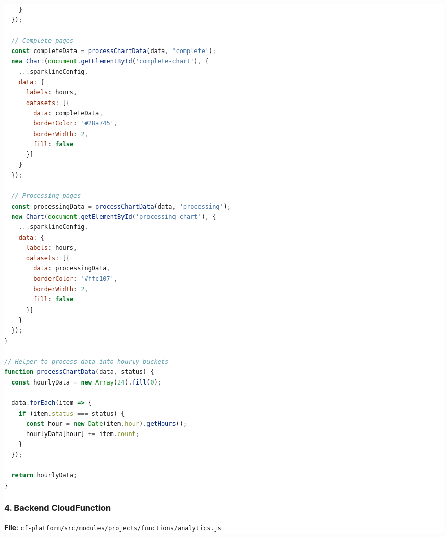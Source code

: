 ```javascript
    }
  });
  
  // Complete pages
  const completeData = processChartData(data, 'complete');
  new Chart(document.getElementById('complete-chart'), {
    ...sparklineConfig,
    data: {
      labels: hours,
      datasets: [{
        data: completeData,
        borderColor: '#28a745',
        borderWidth: 2,
        fill: false
      }]
    }
  });
  
  // Processing pages
  const processingData = processChartData(data, 'processing');
  new Chart(document.getElementById('processing-chart'), {
    ...sparklineConfig,
    data: {
      labels: hours,
      datasets: [{
        data: processingData,
        borderColor: '#ffc107',
        borderWidth: 2,
        fill: false
      }]
    }
  });
}

// Helper to process data into hourly buckets
function processChartData(data, status) {
  const hourlyData = new Array(24).fill(0);
  
  data.forEach(item => {
    if (item.status === status) {
      const hour = new Date(item.hour).getHours();
      hourlyData[hour] += item.count;
    }
  });
  
  return hourlyData;
}
```

### 4. Backend CloudFunction
**File**: `cf-platform/src/modules/projects/functions/analytics.js`
